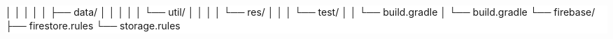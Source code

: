 │   │   │   │   │   ├── data/
│   │   │   │   │   └── util/
│   │   │   │   └── res/
│   │   │   └── test/
│   │   └── build.gradle
│   └── build.gradle
└── firebase/
    ├── firestore.rules
    └── storage.rules
